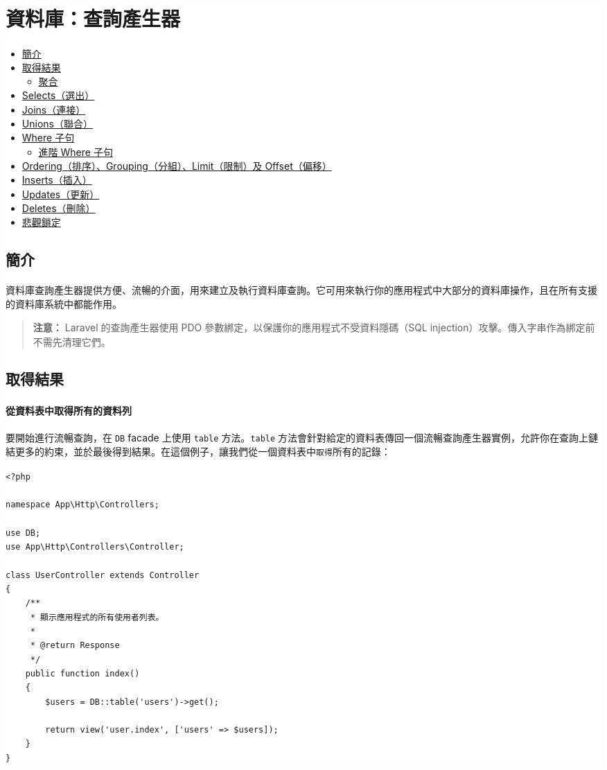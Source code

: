 # 資料庫：查詢產生器

- [簡介](#introduction)
- [取得結果](#retrieving-results)
    - [聚合](#aggregates)
- [Selects（選出）](#selects)
- [Joins（連接）](#joins)
- [Unions（聯合）](#unions)
- [Where 子句](#where-clauses)
    - [進階 Where 子句](#advanced-where-clauses)
- [Ordering（排序）、Grouping（分組）、Limit（限制）及 Offset（偏移）](#ordering-grouping-limit-and-offset)
- [Inserts（插入）](#inserts)
- [Updates（更新）](#updates)
- [Deletes（刪除）](#deletes)
- [悲觀鎖定](#pessimistic-locking)

<a name="introduction"></a>
## 簡介

資料庫查詢產生器提供方便、流暢的介面，用來建立及執行資料庫查詢。它可用來執行你的應用程式中大部分的資料庫操作，且在所有支援的資料庫系統中都能作用。

> **注意：** Laravel 的查詢產生器使用 PDO 參數綁定，以保護你的應用程式不受資料隱碼（SQL injection）攻擊。傳入字串作為綁定前不需先清理它們。

<a name="retrieving-results"></a>
## 取得結果

#### 從資料表中取得所有的資料列

要開始進行流暢查詢，在 `DB` facade 上使用 `table` 方法。`table` 方法會針對給定的資料表傳回一個流暢查詢產生器實例，允許你在查詢上鏈結更多的約束，並於最後得到結果。在這個例子，讓我們從一個資料表中`取得`所有的記錄：

    <?php

    namespace App\Http\Controllers;

    use DB;
    use App\Http\Controllers\Controller;

    class UserController extends Controller
    {
        /**
         * 顯示應用程式的所有使用者列表。
         *
         * @return Response
         */
        public function index()
        {
            $users = DB::table('users')->get();

            return view('user.index', ['users' => $users]);
        }
    }
